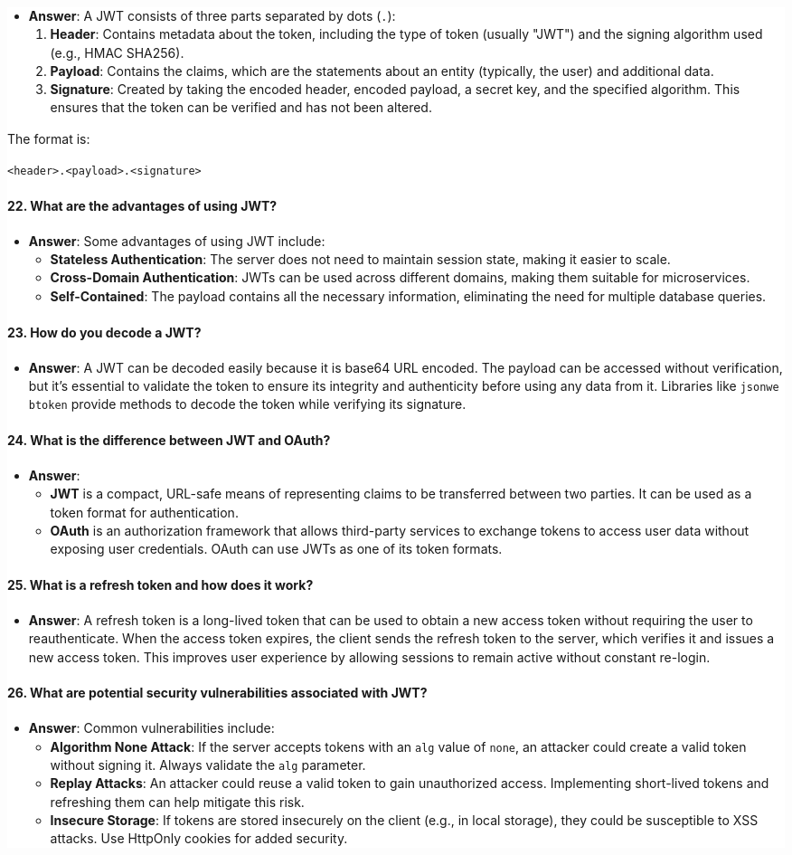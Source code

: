 - **Answer**: A JWT consists of three parts separated by dots (`.`):
  1.  **Header**: Contains metadata about the token, including the type of token (usually "JWT") and the signing algorithm used (e.g., HMAC SHA256).
  2.  **Payload**: Contains the claims, which are the statements about an entity (typically, the user) and additional data.
  3.  **Signature**: Created by taking the encoded header, encoded payload, a secret key, and the specified algorithm. This ensures that the token can be verified and has not been altered.

The format is:

```
<header>.<payload>.<signature>
```

#### 22. **What are the advantages of using JWT?**

- **Answer**: Some advantages of using JWT include:
  - **Stateless Authentication**: The server does not need to maintain session state, making it easier to scale.
  - **Cross-Domain Authentication**: JWTs can be used across different domains, making them suitable for microservices.
  - **Self-Contained**: The payload contains all the necessary information, eliminating the need for multiple database queries.

#### 23. **How do you decode a JWT?**

- **Answer**: A JWT can be decoded easily because it is base64 URL encoded. The payload can be accessed without verification, but it’s essential to validate the token to ensure its integrity and authenticity before using any data from it. Libraries like `jsonwebtoken` provide methods to decode the token while verifying its signature.

#### 24. **What is the difference between JWT and OAuth?**

- **Answer**:
  - **JWT** is a compact, URL-safe means of representing claims to be transferred between two parties. It can be used as a token format for authentication.
  - **OAuth** is an authorization framework that allows third-party services to exchange tokens to access user data without exposing user credentials. OAuth can use JWTs as one of its token formats.

#### 25. **What is a refresh token and how does it work?**

- **Answer**: A refresh token is a long-lived token that can be used to obtain a new access token without requiring the user to reauthenticate. When the access token expires, the client sends the refresh token to the server, which verifies it and issues a new access token. This improves user experience by allowing sessions to remain active without constant re-login.

#### 26. **What are potential security vulnerabilities associated with JWT?**

- **Answer**: Common vulnerabilities include:
  - **Algorithm None Attack**: If the server accepts tokens with an `alg` value of `none`, an attacker could create a valid token without signing it. Always validate the `alg` parameter.
  - **Replay Attacks**: An attacker could reuse a valid token to gain unauthorized access. Implementing short-lived tokens and refreshing them can help mitigate this risk.
  - **Insecure Storage**: If tokens are stored insecurely on the client (e.g., in local storage), they could be susceptible to XSS attacks. Use HttpOnly cookies for added security.
